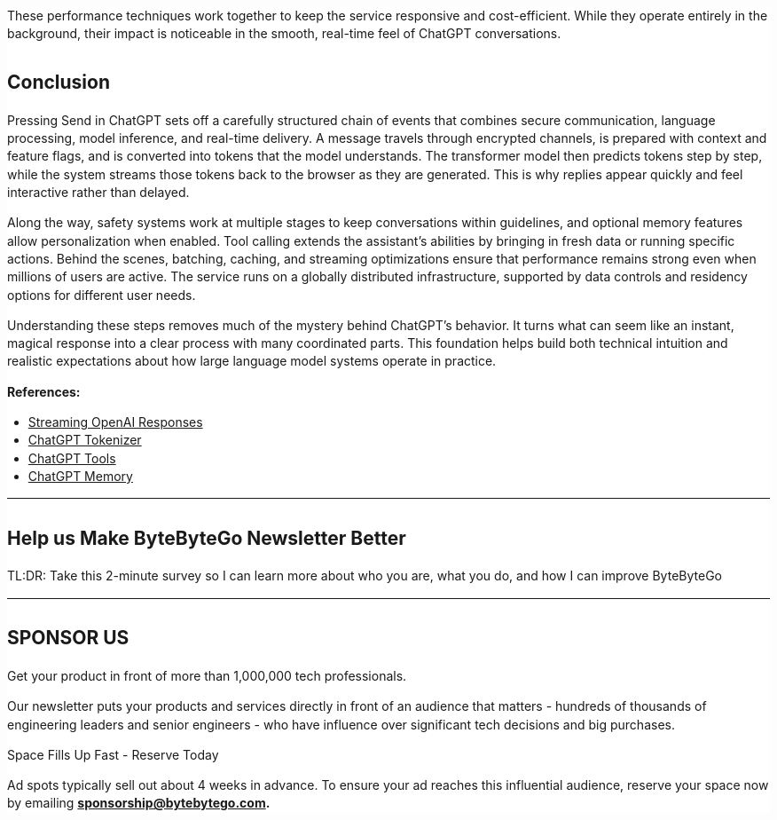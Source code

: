 These performance techniques work together to keep the service responsive and cost-efficient. While they operate entirely in the background, their impact is noticeable in the smooth, real-time feel of ChatGPT conversations.

## Conclusion

Pressing Send in ChatGPT sets off a carefully structured chain of events that combines secure communication, language processing, model inference, and real-time delivery. A message travels through encrypted channels, is prepared with context and feature flags, and is converted into tokens that the model understands. The transformer model then predicts tokens step by step, while the system streams those tokens back to the browser as they are generated. This is why replies appear quickly and feel interactive rather than delayed.

Along the way, safety systems work at multiple stages to keep conversations within guidelines, and optional memory features allow personalization when enabled. Tool calling extends the assistant’s abilities by bringing in fresh data or running specific actions. Behind the scenes, batching, caching, and streaming optimizations ensure that performance remains strong even when millions of users are active. The service runs on a globally distributed infrastructure, supported by data controls and residency options for different user needs.

Understanding these steps removes much of the mystery behind ChatGPT’s behavior. It turns what can seem like an instant, magical response into a clear process with many coordinated parts. This foundation helps build both technical intuition and realistic expectations about how large language model systems operate in practice.

**References:**

- [Streaming OpenAI Responses](https://platform.openai.com/docs/guides/streaming-responses?api-mode=responses)
- [ChatGPT Tokenizer](https://platform.openai.com/tokenizer)
- [ChatGPT Tools](https://platform.openai.com/docs/guides/tools)
- [ChatGPT Memory](https://help.openai.com/en/articles/8983136-what-is-memory)

---

## Help us Make ByteByteGo Newsletter Better

TL:DR: Take this 2-minute survey so I can learn more about who you are, what you do, and how I can improve ByteByteGo

---

## SPONSOR US

Get your product in front of more than 1,000,000 tech professionals.

Our newsletter puts your products and services directly in front of an audience that matters - hundreds of thousands of engineering leaders and senior engineers - who have influence over significant tech decisions and big purchases.

Space Fills Up Fast - Reserve Today

Ad spots typically sell out about 4 weeks in advance. To ensure your ad reaches this influential audience, reserve your space now by emailing **sponsorship@bytebytego.com.**